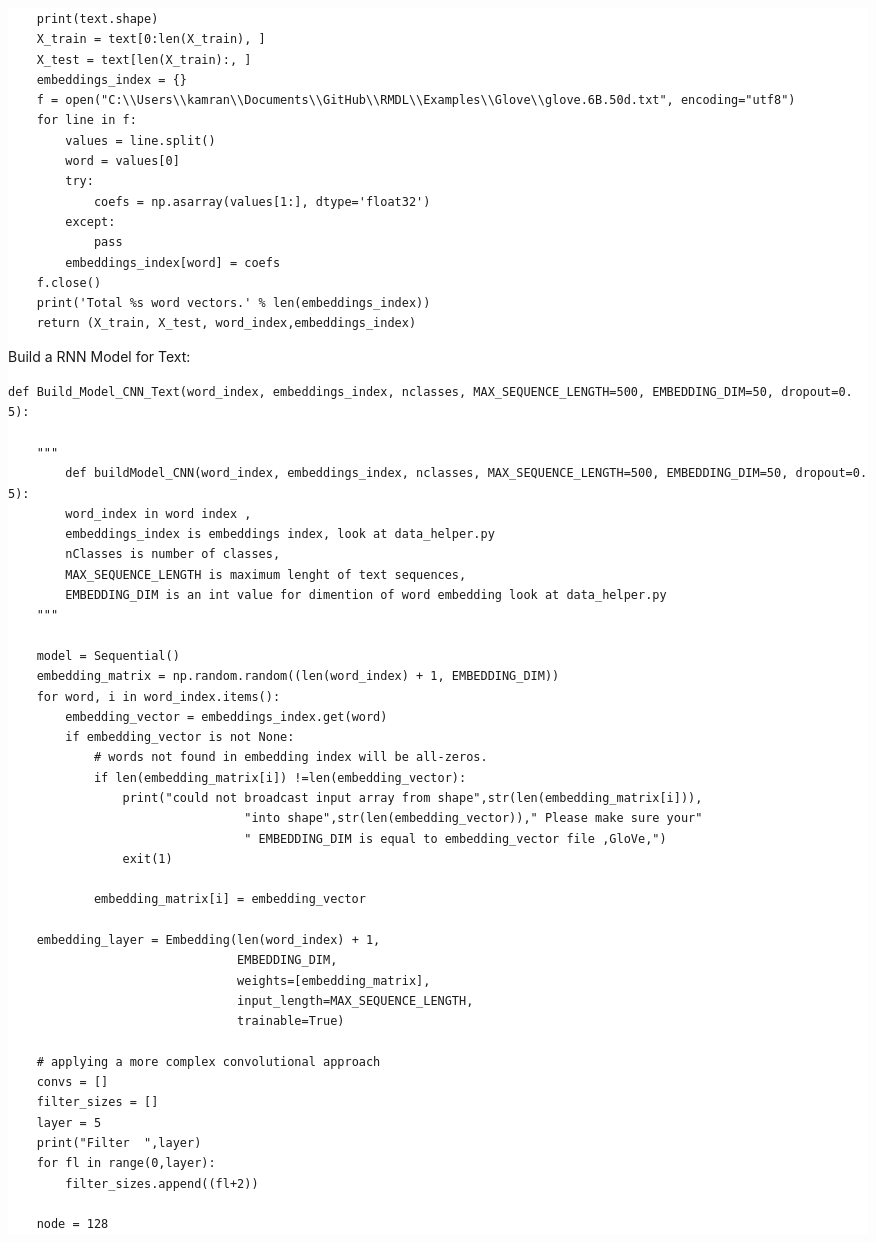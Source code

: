 ``` {.sourceCode .python}
    print(text.shape)
    X_train = text[0:len(X_train), ]
    X_test = text[len(X_train):, ]
    embeddings_index = {}
    f = open("C:\\Users\\kamran\\Documents\\GitHub\\RMDL\\Examples\\Glove\\glove.6B.50d.txt", encoding="utf8")
    for line in f:
        values = line.split()
        word = values[0]
        try:
            coefs = np.asarray(values[1:], dtype='float32')
        except:
            pass
        embeddings_index[word] = coefs
    f.close()
    print('Total %s word vectors.' % len(embeddings_index))
    return (X_train, X_test, word_index,embeddings_index)
```

Build a RNN Model for Text:

``` {.sourceCode .python}
def Build_Model_CNN_Text(word_index, embeddings_index, nclasses, MAX_SEQUENCE_LENGTH=500, EMBEDDING_DIM=50, dropout=0.5):

    """
        def buildModel_CNN(word_index, embeddings_index, nclasses, MAX_SEQUENCE_LENGTH=500, EMBEDDING_DIM=50, dropout=0.5):
        word_index in word index ,
        embeddings_index is embeddings index, look at data_helper.py
        nClasses is number of classes,
        MAX_SEQUENCE_LENGTH is maximum lenght of text sequences,
        EMBEDDING_DIM is an int value for dimention of word embedding look at data_helper.py
    """

    model = Sequential()
    embedding_matrix = np.random.random((len(word_index) + 1, EMBEDDING_DIM))
    for word, i in word_index.items():
        embedding_vector = embeddings_index.get(word)
        if embedding_vector is not None:
            # words not found in embedding index will be all-zeros.
            if len(embedding_matrix[i]) !=len(embedding_vector):
                print("could not broadcast input array from shape",str(len(embedding_matrix[i])),
                                 "into shape",str(len(embedding_vector))," Please make sure your"
                                 " EMBEDDING_DIM is equal to embedding_vector file ,GloVe,")
                exit(1)

            embedding_matrix[i] = embedding_vector

    embedding_layer = Embedding(len(word_index) + 1,
                                EMBEDDING_DIM,
                                weights=[embedding_matrix],
                                input_length=MAX_SEQUENCE_LENGTH,
                                trainable=True)

    # applying a more complex convolutional approach
    convs = []
    filter_sizes = []
    layer = 5
    print("Filter  ",layer)
    for fl in range(0,layer):
        filter_sizes.append((fl+2))

    node = 128
```